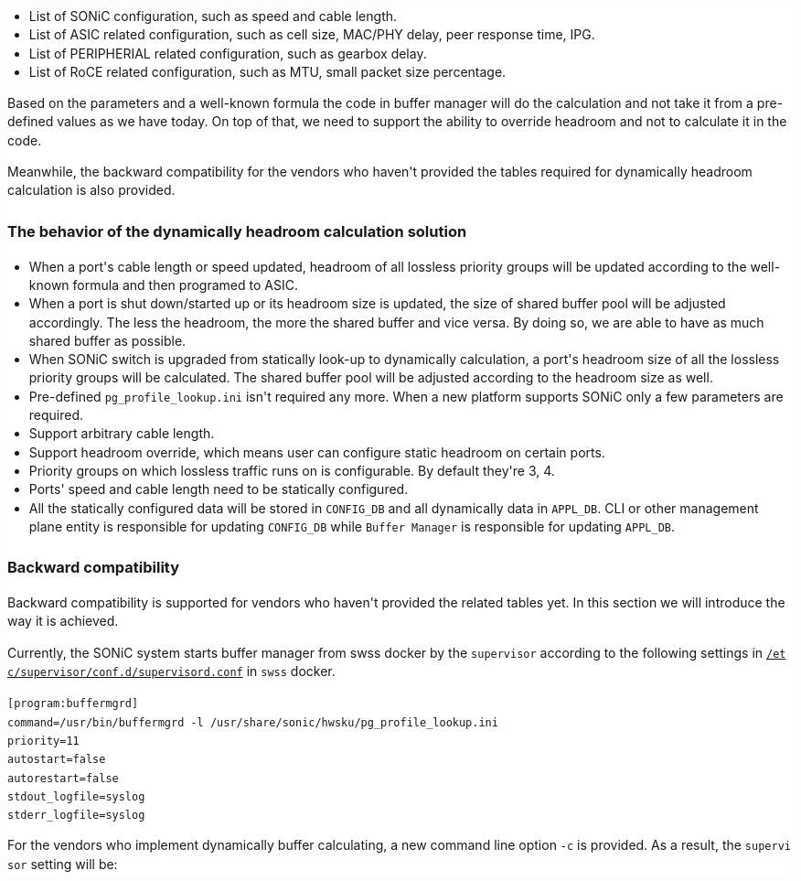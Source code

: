 - List of SONiC configuration, such as speed and cable length.
- List of ASIC related configuration, such as cell size, MAC/PHY delay, peer response time, IPG.
- List of PERIPHERIAL related configuration, such as gearbox delay.
- List of RoCE related configuration, such as MTU, small packet size percentage.

Based on the parameters and a well-known formula the code in buffer manager will do the calculation and not take it from a pre-defined values as we have today.
On top of that, we need to support the ability to override headroom and not to calculate it in the code.

Meanwhile, the backward compatibility for the vendors who haven't provided the tables required for dynamically headroom calculation is also provided.

### The behavior of the dynamically headroom calculation solution

- When a port's cable length or speed updated, headroom of all lossless priority groups will be updated according to the well-known formula and then programed to ASIC.
- When a port is shut down/started up or its headroom size is updated, the size of shared buffer pool will be adjusted accordingly. The less the headroom, the more the shared buffer and vice versa. By doing so, we are able to have as much shared buffer as possible.
- When SONiC switch is upgraded from statically look-up to dynamically calculation, a port's headroom size of all the lossless priority groups will be calculated. The shared buffer pool will be adjusted according to the headroom size as well.
- Pre-defined `pg_profile_lookup.ini` isn't required any more. When a new platform supports SONiC only a few parameters are required.
- Support arbitrary cable length.
- Support headroom override, which means user can configure static headroom on certain ports.
- Priority groups on which lossless traffic runs on is configurable. By default they're 3, 4.
- Ports' speed and cable length need to be statically configured.
- All the statically configured data will be stored in `CONFIG_DB` and all dynamically data in `APPL_DB`. CLI or other management plane entity is responsible for updating `CONFIG_DB` while `Buffer Manager` is responsible for updating `APPL_DB`.

### Backward compatibility

Backward compatibility is supported for vendors who haven't provided the related tables yet. In this section we will introduce the way it is achieved.

Currently, the SONiC system starts buffer manager from swss docker by the `supervisor` according to the following settings in [`/etc/supervisor/conf.d/supervisord.conf`](https://github.com/Azure/sonic-buildimage/blob/master/dockers/docker-orchagent/supervisord.conf) in `swss` docker.

```shell
[program:buffermgrd]
command=/usr/bin/buffermgrd -l /usr/share/sonic/hwsku/pg_profile_lookup.ini
priority=11
autostart=false
autorestart=false
stdout_logfile=syslog
stderr_logfile=syslog
```

For the vendors who implement dynamically buffer calculating, a new command line option `-c` is provided. As a result, the `supervisor` setting will be:
